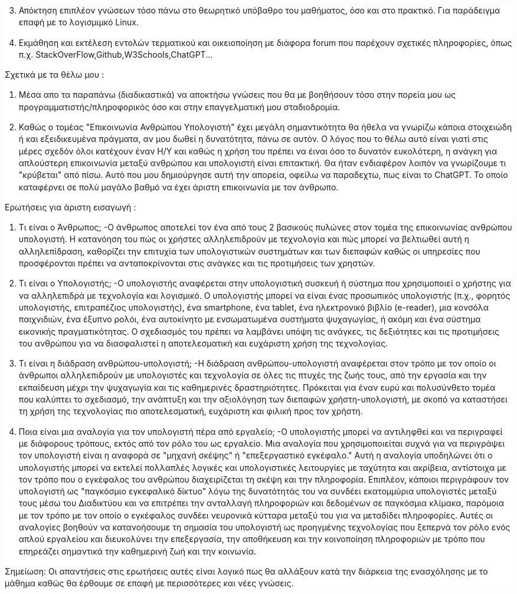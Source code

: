   3) Απόκτηση επιπλέον γνώσεων τόσο πάνω στο θεωρητικό υπόβαθρο του μαθήματος, όσο και στο πρακτικό. Για παράδειγμα επαφή με το λογισμιμκό Linux.

  4) Εκμάθηση και εκτέλεση εντολών τερματικού και οικειοποίηση με διάφορα forum που παρέχουν σχετικές πληροφορίες, όπως π.χ. StackOverFlow,Github,W3Schools,ChatGPT...

Σχετικά με τα θέλω μου :
  1) Μέσα απο τα παραπάνω (διαδικαστικά) να αποκτήσω γνώσεις που θα με βοηθήσουν τόσο στην πορεία μου ως προγραμματιστής/πληροφορικός όσο και στην επαγγελματική μου σταδιοδρομία.

  2) Καθώς ο τομέας "Επικοινωνία Ανθρώπου Υπολογιστή" έχει μεγάλη σημαντικότητα θα ήθελα να γνωρίζω κάποια στοιχειώδη ή και εξειδικευμένα πράγματα, αν μου δωθεί η δυνατότητα, πάνω σε αυτόν. Ο λόγος που το θέλω αυτό είναι γιατί στις μέρες σχεδόν όλοι κατέχουν έναν Η/Υ και καθώς η χρήση του πρέπει να έιναι όσο το δυνατόν ευκολότερη, η ανάγκη για απλούστερη επικοινωνία μεταξύ ανθρώπου και υπολογιστή είναι επιτακτική. Θα ήταν ενδιαφέρον λοιπόν να γνωρίζουμε τι "κρύβεται" από πίσω. Αυτό που μου δημιούργησε αυτή την απορεία, οφείλω να παραδεχτω, πως είναι το ChatGPT. Το οποίο καταφέρνει σε πολύ μαγάλο βαθμό να έχει άριστη επικοινωνία με τον άνθρωπο.

Ερωτήσεις για άριστη εισαγωγή :
  1) Τι είναι ο Άνθρωπος; -Ο άνθρωπος αποτελεί τον ένα από τους 2 βασικούς πυλώνες στον τομέα της επικοινωνίας ανθρώπου υπολογιστή. Η κατανόηση του πώς οι χρήστες αλληλεπιδρούν με τεχνολογία και πώς μπορεί να βελτιωθεί αυτή η αλληλεπίδραση, καθορίζει την επιτυχία των υπολογιστικών συστημάτων και των διεπαφών καθώς οι υπηρεσίες που προσφέρονται πρέπει να ανταποκρίνονται στις ανάγκες και τις προτιμήσεις των χρηστών.

  2) Τι είναι ο Υπολογιστής; -Ο υπολογιστής αναφέρεται στην υπολογιστική συσκευή ή σύστημα που χρησιμοποιεί ο χρήστης για να αλληλεπιδρά με τεχνολογία και λογισμικό. Ο υπολογιστής μπορεί να είναι ένας προσωπικός υπολογιστής (π.χ., φορητός υπολογιστής, επιτραπέζιος υπολογιστής), ένα smartphone, ένα tablet, ένα ηλεκτρονικό βιβλίο (e-reader), μια κονσόλα παιχνιδιών, ένα έξυπνο ρολόι, ένα αυτοκίνητο με ενσωματωμένα συστήματα ψυχαγωγίας, ή ακόμη και ένα σύστημα εικονικής πραγματικότητας. Ο σχεδιασμός του πρέπει να λαμβάνει υπόψη τις ανάγκες, τις δεξιότητες και τις προτιμήσεις του ανθρώπου για να διασφαλιστεί η αποτελεσματική και ευχάριστη χρήση της τεχνολογίας.

  3) Τι είναι η διάδραση ανθρώπου-υπολογιστή; -Η διάδραση ανθρώπου-υπολογιστή αναφέρεται στον τρόπο με τον οποίο οι άνθρωποι αλληλεπιδρούν με υπολογιστές και τεχνολογία σε όλες τις πτυχές της ζωής τους, από την εργασία και την εκπαίδευση μέχρι την ψυχαγωγία και τις καθημερινές δραστηριότητες. Πρόκειται για έναν ευρύ και πολυσύνθετο τομέα που καλύπτει το σχεδιασμό, την ανάπτυξη και την αξιολόγηση των διεπαφών χρήστη-υπολογιστή, με σκοπό να καταστήσει τη χρήση της τεχνολογίας πιο αποτελεσματική, ευχάριστη και φιλική προς τον χρήστη.

  4) Ποια είναι μια αναλογία για τον υπολογιστή πέρα από εργαλείο; -Ο υπολογιστής μπορεί να αντιληφθεί και να περιγραφεί με διάφορους τρόπους, εκτός από τον ρόλο του ως εργαλείο. Μια αναλογία που χρησιμοποιείται συχνά για να περιγράψει τον υπολογιστή είναι η αναφορά σε "μηχανή σκέψης" ή "επεξεργαστικό εγκέφαλο." Αυτή η αναλογία υποδηλώνει ότι ο υπολογιστής μπορεί να εκτελεί πολλαπλές λογικές και υπολογιστικές λειτουργίες με ταχύτητα και ακρίβεια, αντίστοιχα με τον τρόπο που ο εγκέφαλος του ανθρώπου διαχειρίζεται τη σκέψη και την πληροφορία. Επιπλέον, κάποιοι περιγράφουν τον υπολογιστή ως "παγκόσμιο εγκεφαλικό δίκτυο" λόγω της δυνατότητάς του να συνδέει εκατομμύρια υπολογιστές μεταξύ τους μέσω του   Διαδικτύου και να επιτρέπει την ανταλλαγή πληροφοριών και δεδομένων σε παγκόσμια κλίμακα, παρόμοια με τον τρόπο με τον οποίο ο εγκέφαλος συνδέει νευρονικά κύτταρα μεταξύ του για να μεταδίδει πληροφορίες. Αυτές οι αναλογίες βοηθούν να κατανοήσουμε τη σημασία του υπολογιστή ως προηγμένης τεχνολογίας που ξεπερνά τον ρόλο ενός απλού εργαλείου και διευκολύνει την επεξεργασία, την αποθήκευση και την κοινοποίηση πληροφοριών με τρόπο που επηρεάζει σημαντικά την καθημερινή ζωή και την κοινωνία.

  Σημείωση: Οι απαντήσεις στις ερωτήσεις αυτές είναι λογικό πως θα αλλάξουν κατά την διάρκεια της ενασχόλησης με το μάθημα καθώς θα έρθουμε σε επαφή με περισσότερες και νέες γνώσεις.
